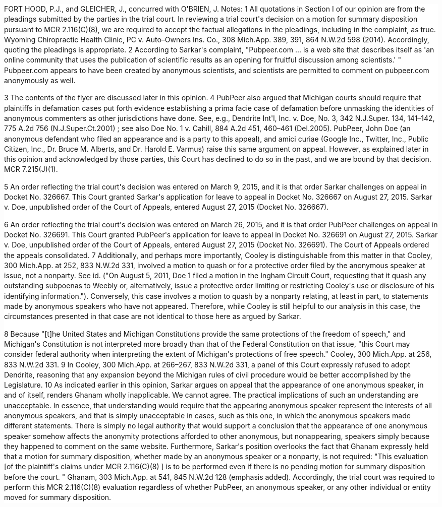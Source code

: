 FORT HOOD, P.J., and GLEICHER, J., concurred with O'BRIEN, J.
Notes:
1 All quotations in Section I of our opinion are from the pleadings submitted by the parties in the trial court. In reviewing a trial court's decision on a motion for summary disposition pursuant to MCR 2.116(C)(8), we are required to accept the factual allegations in the pleadings, including in the complaint, as true. Wyoming Chiropractic Health Clinic, PC v. Auto–Owners Ins. Co., 308 Mich.App. 389, 391, 864 N.W.2d 598 (2014). Accordingly, quoting the pleadings is appropriate.
2 According to Sarkar's complaint, "Pubpeer.com ... is a web site that describes itself as 'an online community that uses the publication of scientific results as an opening for fruitful discussion among scientists.' " Pubpeer.com appears to have been created by anonymous scientists, and scientists are permitted to comment on pubpeer.com anonymously as well.

3 The contents of the flyer are discussed later in this opinion.
4 PubPeer also argued that Michigan courts should require that plaintiffs in defamation cases put forth evidence establishing a prima facie case of defamation before unmasking the identities of anonymous commenters as other jurisdictions have done. See, e.g., Dendrite Int'l, Inc. v. Doe, No. 3, 342 N.J.Super. 134, 141–142, 775 A.2d 756 (N.J.Super.Ct.2001) ; see also Doe No. 1 v. Cahill, 884 A.2d 451, 460–461 (Del.2005). PubPeer, John Doe (an anonymous defendant who filed an appearance and is a party to this appeal), and amici curiae (Google Inc., Twitter, Inc., Public Citizen, Inc., Dr. Bruce M. Alberts, and Dr. Harold E. Varmus) raise this same argument on appeal. However, as explained later in this opinion and acknowledged by those parties, this Court has declined to do so in the past, and we are bound by that decision. MCR 7.215(J)(1).

5 An order reflecting the trial court's decision was entered on March 9, 2015, and it is that order Sarkar challenges on appeal in Docket No. 326667. This Court granted Sarkar's application for leave to appeal in Docket No. 326667 on August 27, 2015. Sarkar v. Doe, unpublished order of the Court of Appeals, entered August 27, 2015 (Docket No. 326667).

6 An order reflecting the trial court's decision was entered on March 26, 2015, and it is that order PubPeer challenges on appeal in Docket No. 326691. This Court granted PubPeer's application for leave to appeal in Docket No. 326691 on August 27, 2015. Sarkar v. Doe, unpublished order of the Court of Appeals, entered August 27, 2015 (Docket No. 326691). The Court of Appeals ordered the appeals consolidated.
7 Additionally, and perhaps more importantly, Cooley is distinguishable from this matter in that Cooley, 300 Mich.App. at 252, 833 N.W.2d 331, involved a motion to quash or for a protective order filed by the anonymous speaker at issue, not a nonparty. See id. ("On August 5, 2011, Doe 1 filed a motion in the Ingham Circuit Court, requesting that it quash any outstanding subpoenas to Weebly or, alternatively, issue a protective order limiting or restricting Cooley's use or disclosure of his identifying information."). Conversely, this case involves a motion to quash by a nonparty relating, at least in part, to statements made by anonymous speakers who have not appeared. Therefore, while Cooley is still helpful to our analysis in this case, the circumstances presented in that case are not identical to those here as argued by Sarkar.

8 Because "[t]he United States and Michigan Constitutions provide the same protections of the freedom of speech," and Michigan's Constitution is not interpreted more broadly than that of the Federal Constitution on that issue, "this Court may consider federal authority when interpreting the extent of Michigan's protections of free speech." Cooley, 300 Mich.App. at 256, 833 N.W.2d 331.
9 In Cooley, 300 Mich.App. at 266–267, 833 N.W.2d 331, a panel of this Court expressly refused to adopt Dendrite, reasoning that any expansion beyond the Michigan rules of civil procedure would be better accomplished by the Legislature.
10 As indicated earlier in this opinion, Sarkar argues on appeal that the appearance of one anonymous speaker, in and of itself, renders Ghanam wholly inapplicable. We cannot agree. The practical implications of such an understanding are unacceptable. In essence, that understanding would require that the appearing anonymous speaker represent the interests of all anonymous speakers, and that is simply unacceptable in cases, such as this one, in which the anonymous speakers made different statements. There is simply no legal authority that would support a conclusion that the appearance of one anonymous speaker somehow affects the anonymity protections afforded to other anonymous, but nonappearing, speakers simply because they happened to comment on the same website. Furthermore, Sarkar's position overlooks the fact that Ghanam expressly held that a motion for summary disposition, whether made by an anonymous speaker or a nonparty, is not required: "This evaluation [of the plaintiff's claims under MCR 2.116(C)(8) ] is to be performed even if there is no pending motion for summary disposition before the court. " Ghanam, 303 Mich.App. at 541, 845 N.W.2d 128 (emphasis added). Accordingly, the trial court was required to perform this MCR 2.116(C)(8) evaluation regardless of whether PubPeer, an anonymous speaker, or any other individual or entity moved for summary disposition.
